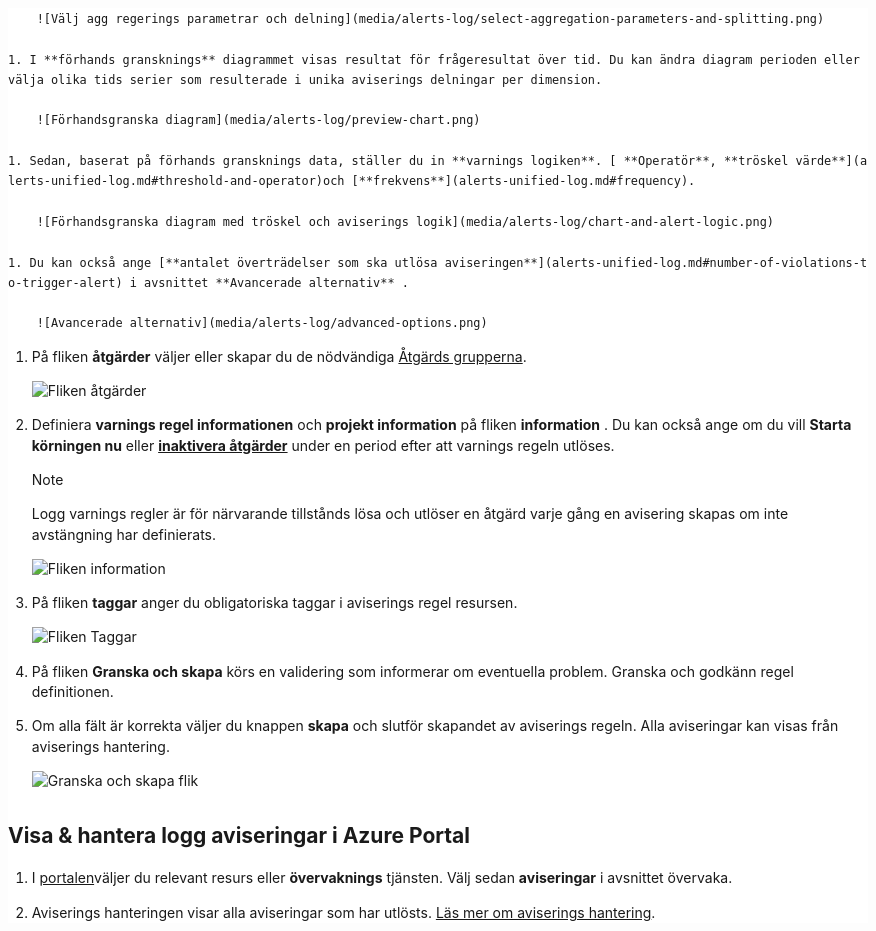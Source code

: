         ![Välj agg regerings parametrar och delning](media/alerts-log/select-aggregation-parameters-and-splitting.png)

    1. I **förhands gransknings** diagrammet visas resultat för frågeresultat över tid. Du kan ändra diagram perioden eller välja olika tids serier som resulterade i unika aviserings delningar per dimension.

        ![Förhandsgranska diagram](media/alerts-log/preview-chart.png)

    1. Sedan, baserat på förhands gransknings data, ställer du in **varnings logiken**. [ **Operatör**, **tröskel värde**](alerts-unified-log.md#threshold-and-operator)och [**frekvens**](alerts-unified-log.md#frequency).

        ![Förhandsgranska diagram med tröskel och aviserings logik](media/alerts-log/chart-and-alert-logic.png)

    1. Du kan också ange [**antalet överträdelser som ska utlösa aviseringen**](alerts-unified-log.md#number-of-violations-to-trigger-alert) i avsnittet **Avancerade alternativ** .
    
        ![Avancerade alternativ](media/alerts-log/advanced-options.png)

1. På fliken **åtgärder** väljer eller skapar du de nödvändiga [Åtgärds grupperna](action-groups.md).

    ![Fliken åtgärder](media/alerts-log/actions-tab.png)

1. Definiera **varnings regel informationen** och **projekt information** på fliken **information** . Du kan också ange om du vill **Starta körningen nu** eller [**inaktivera åtgärder**](alerts-unified-log.md#state-and-resolving-alerts) under en period efter att varnings regeln utlöses.

    > [!NOTE]
    > Logg varnings regler är för närvarande tillstånds lösa och utlöser en åtgärd varje gång en avisering skapas om inte avstängning har definierats.

    ![Fliken information](media/alerts-log/details-tab.png)

1. På fliken **taggar** anger du obligatoriska taggar i aviserings regel resursen.

    ![Fliken Taggar](media/alerts-log/tags-tab.png)

1. På fliken **Granska och skapa** körs en validering som informerar om eventuella problem. Granska och godkänn regel definitionen.
1. Om alla fält är korrekta väljer du knappen **skapa** och slutför skapandet av aviserings regeln. Alla aviseringar kan visas från aviserings hantering.
 
    ![Granska och skapa flik](media/alerts-log/review-and-create-tab.png)

## <a name="view--manage-log-alerts-in-azure-portal"></a>Visa & hantera logg aviseringar i Azure Portal

1. I [portalen](https://portal.azure.com/)väljer du relevant resurs eller **övervaknings** tjänsten. Välj sedan **aviseringar** i avsnittet övervaka.

1. Aviserings hanteringen visar alla aviseringar som har utlösts. [Läs mer om aviserings hantering](alerts-managing-alert-instances.md).
